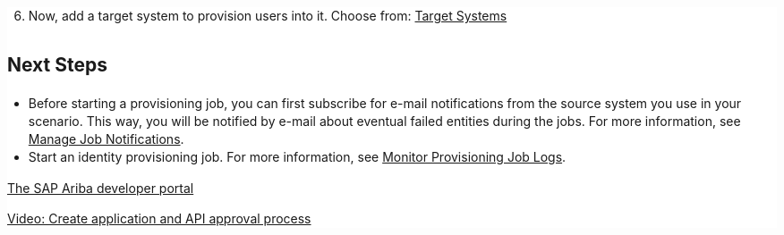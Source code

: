 6.  Now, add a target system to provision users into it. Choose from: [Target Systems](target-systems-ab3f641.md)




<a name="loio0ef109106be242319bb18ac4130a9564__postreq_wss_rpj_p1b"/>

## Next Steps

-   Before starting a provisioning job, you can first subscribe for e-mail notifications from the source system you use in your scenario. This way, you will be notified by e-mail about eventual failed entities during the jobs. For more information, see [Manage Job Notifications](Monitoring-and-Reporting/manage-job-notifications-d055bc2.md).
-   Start an identity provisioning job. For more information, see [Monitor Provisioning Job Logs](Monitoring-and-Reporting/monitor-provisioning-job-logs-e5b5176.md).

[The SAP Ariba developer portal](https://help.sap.com/viewer/b61dd8c7e22c4fe489f191f66b4c48d6/cloud/en-US/1d55722e669e4c6aaa4eda5a011519ac.html)

[Video: Create application and API approval process](https://www.youtube.com/watch?v=CQQlADnbM6w)

